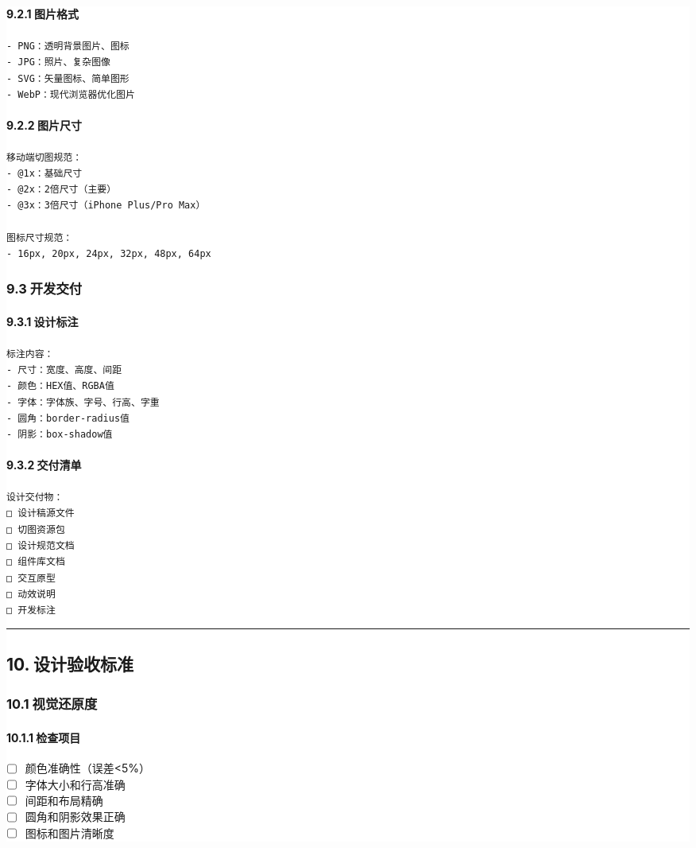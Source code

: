 #### 9.2.1 图片格式
```
- PNG：透明背景图片、图标
- JPG：照片、复杂图像
- SVG：矢量图标、简单图形
- WebP：现代浏览器优化图片
```

#### 9.2.2 图片尺寸
```
移动端切图规范：
- @1x：基础尺寸
- @2x：2倍尺寸（主要）
- @3x：3倍尺寸（iPhone Plus/Pro Max）

图标尺寸规范：
- 16px, 20px, 24px, 32px, 48px, 64px
```

### 9.3 开发交付

#### 9.3.1 设计标注
```
标注内容：
- 尺寸：宽度、高度、间距
- 颜色：HEX值、RGBA值
- 字体：字体族、字号、行高、字重
- 圆角：border-radius值
- 阴影：box-shadow值
```

#### 9.3.2 交付清单
```
设计交付物：
□ 设计稿源文件
□ 切图资源包
□ 设计规范文档
□ 组件库文档
□ 交互原型
□ 动效说明
□ 开发标注
```

---

## 10. 设计验收标准

### 10.1 视觉还原度

#### 10.1.1 检查项目
- [ ] 颜色准确性（误差<5%）
- [ ] 字体大小和行高准确
- [ ] 间距和布局精确
- [ ] 圆角和阴影效果正确
- [ ] 图标和图片清晰度
